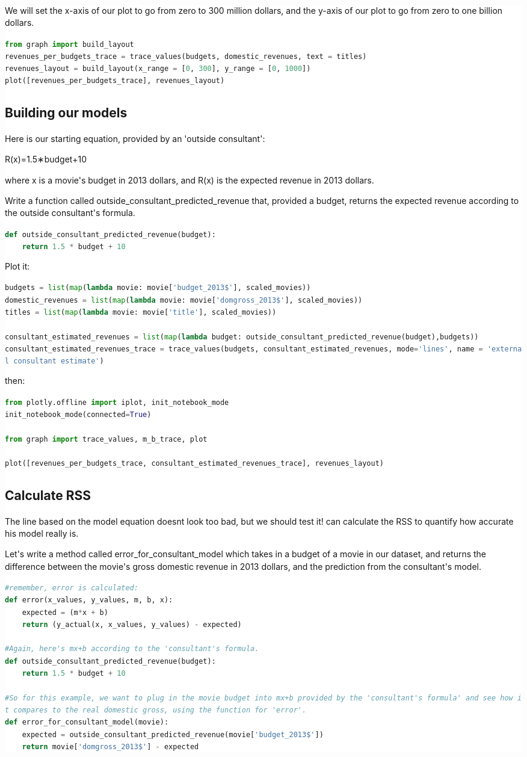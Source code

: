  We will set the x-axis of our plot to go from zero to 300 million dollars, and the y-axis of our plot to go from zero to one billion dollars.
 ```python
 from graph import build_layout
revenues_per_budgets_trace = trace_values(budgets, domestic_revenues, text = titles)
revenues_layout = build_layout(x_range = [0, 300], y_range = [0, 1000])
plot([revenues_per_budgets_trace], revenues_layout)
```
## Building our models

Here is our starting equation, provided by an 'outside consultant':

R(x)=1.5∗budget+10

where  x is a movie's budget in 2013 dollars, and R(x) is the expected revenue in 2013 dollars.

Write a function called outside_consultant_predicted_revenue that, provided a budget, returns the expected revenue according to the outside consultant's formula.

```python
def outside_consultant_predicted_revenue(budget):
    return 1.5 * budget + 10
```
Plot it:
```python
budgets = list(map(lambda movie: movie['budget_2013$'], scaled_movies))
domestic_revenues = list(map(lambda movie: movie['domgross_2013$'], scaled_movies))
titles = list(map(lambda movie: movie['title'], scaled_movies))

consultant_estimated_revenues = list(map(lambda budget: outside_consultant_predicted_revenue(budget),budgets))
consultant_estimated_revenues_trace = trace_values(budgets, consultant_estimated_revenues, mode='lines', name = 'external consultant estimate')
```
then:
```python
from plotly.offline import iplot, init_notebook_mode
init_notebook_mode(connected=True)

from graph import trace_values, m_b_trace, plot

plot([revenues_per_budgets_trace, consultant_estimated_revenues_trace], revenues_layout)
```
## Calculate RSS

The line based on the model equation doesnt look too bad, but we should test it! can calculate the RSS to quantify how accurate his model really is.

Let's write a method called error_for_consultant_model which takes in a budget of a movie in our dataset, and returns the difference between the movie's gross domestic revenue in 2013 dollars, and the prediction from the consultant's model.

```python
#remember, error is calculated:
def error(x_values, y_values, m, b, x):
    expected = (m*x + b)
    return (y_actual(x, x_values, y_values) - expected)

#Again, here's mx+b according to the 'consultant's formula.
def outside_consultant_predicted_revenue(budget):
    return 1.5 * budget + 10

#So for this example, we want to plug in the movie budget into mx+b provided by the 'consultant's formula' and see how it compares to the real domestic gross, using the function for 'error'.
def error_for_consultant_model(movie):
    expected = outside_consultant_predicted_revenue(movie['budget_2013$'])
    return movie['domgross_2013$'] - expected
```